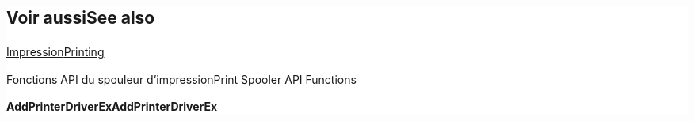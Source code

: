 

## <a name="see-also"></a><span data-ttu-id="416b2-162">Voir aussi</span><span class="sxs-lookup"><span data-stu-id="416b2-162">See also</span></span>

<dl> <dt>

[<span data-ttu-id="416b2-163">Impression</span><span class="sxs-lookup"><span data-stu-id="416b2-163">Printing</span></span>](printdocs-printing.md)
</dt> <dt>

[<span data-ttu-id="416b2-164">Fonctions API du spouleur d’impression</span><span class="sxs-lookup"><span data-stu-id="416b2-164">Print Spooler API Functions</span></span>](printing-and-print-spooler-functions.md)
</dt> <dt>

[<span data-ttu-id="416b2-165">**AddPrinterDriverEx**</span><span class="sxs-lookup"><span data-stu-id="416b2-165">**AddPrinterDriverEx**</span></span>](addprinterdriverex.md)
</dt> </dl>

 

 




